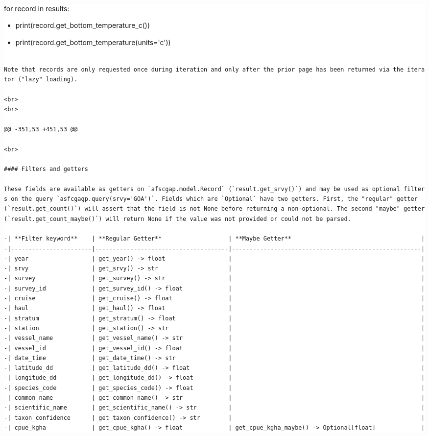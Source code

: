  for record in results:
-    print(record.get_bottom_temperature_c())
+    print(record.get_bottom_temperature(units='c'))
 ```
 
 Note that records are only requested once during iteration and only after the prior page has been returned via the iterator ("lazy" loading).
 
 <br>
 <br>
 
@@ -351,53 +451,53 @@
 
 <br>
 
 #### Filters and getters
 
 These fields are available as getters on `afscgap.model.Record` (`result.get_srvy()`) and may be used as optional filters on the query `asfcgagp.query(srvy='GOA')`. Fields which are `Optional` have two getters. First, the "regular" getter (`result.get_count()`) will assert that the field is not None before returning a non-optional. The second "maybe" getter (`result.get_count_maybe()`) will return None if the value was not provided or could not be parsed.
 
-| **Filter keyword**    | **Regular Getter**                   | **Maybe Getter**                                     |
-|-----------------------|--------------------------------------|------------------------------------------------------|
-| year                  | get_year() -> float                  |                                                      |
-| srvy                  | get_srvy() -> str                    |                                                      |
-| survey                | get_survey() -> str                  |                                                      |
-| survey_id             | get_survey_id() -> float             |                                                      |
-| cruise                | get_cruise() -> float                |                                                      |
-| haul                  | get_haul() -> float                  |                                                      |
-| stratum               | get_stratum() -> float               |                                                      |
-| station               | get_station() -> str                 |                                                      |
-| vessel_name           | get_vessel_name() -> str             |                                                      |
-| vessel_id             | get_vessel_id() -> float             |                                                      |
-| date_time             | get_date_time() -> str               |                                                      |
-| latitude_dd           | get_latitude_dd() -> float           |                                                      |
-| longitude_dd          | get_longitude_dd() -> float          |                                                      |
-| species_code          | get_species_code() -> float          |                                                      |
-| common_name           | get_common_name() -> str             |                                                      |
-| scientific_name       | get_scientific_name() -> str         |                                                      |
-| taxon_confidence      | get_taxon_confidence() -> str        |                                                      |
-| cpue_kgha             | get_cpue_kgha() -> float             | get_cpue_kgha_maybe() -> Optional[float]             |
 ```